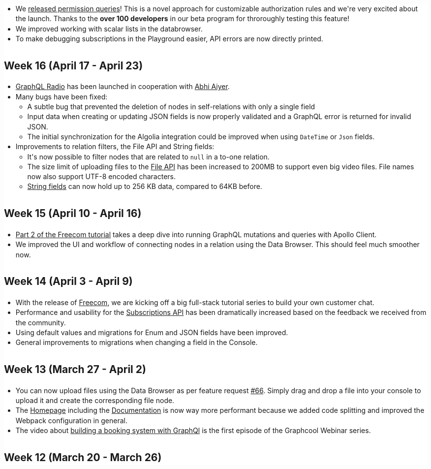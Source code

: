 - We [released permission queries](![alias](https://www.graph.cool/blog/2017-04-25-graphql-permission-queries)-oolooch8oh/)! This is a novel approach for customizable authorization rules and we're very excited about the launch. Thanks to the **over 100 developers** in our beta program for throroughly testing this feature!
- We improved working with scalar lists in the databrowser.
- To make debugging subscriptions in the Playground easier, API errors are now directly printed.

## Week 16 (April 17 - April 23)

- [GraphQL Radio](https://graphqlradio.com) has been launched in cooperation with [Abhi Aiyer](https://twitter.com/AbhiAiyer).
- Many bugs have been fixed:
  - A subtle bug that prevented the deletion of nodes in self-relations with only a single field
  - Input data when creating or updating JSON fields is now properly validated and a GraphQL error is returned for invalid JSON.
  - The initial synchronization for the Algolia integration could be improved when using `DateTime` or `Json` fields.
- Improvements to relation filters, the File API and String fields:
  - It's now possible to filter nodes that are related to `null` in a to-one relation.
  - The size limit of uploading files to the [File API](!alias-eer4wiang0) has been increased to 200MB to support even big video files. File names now also support UTF-8 encoded characters.
  - [String fields](!alias-teizeit5se) can now hold up to 256 KB data, compared to 64KB before.

## Week 15 (April 10 - April 16)

- [Part 2 of the Freecom tutorial](!alias-oe8ahyo2ei) takes a deep dive into running GraphQL mutations and queries with Apollo Client.
- We improved the UI and workflow of connecting nodes in a relation using the Data Browser. This should feel much smoother now.

## Week 14 (April 3 - April 9)

- With the release of [Freecom](https://www.graph.cool/freecom/), we are kicking off a big full-stack tutorial series to build your own customer chat.
- Performance and usability for the [Subscriptions API](!alias-aip7oojeiv) has been dramatically increased based on the feedback we received from the community.
- Using default values and migrations for Enum and JSON fields have been improved.
- General improvements to migrations when changing a field in the Console.

## Week 13 (March 27 - April 2)

- You can now upload files using the Data Browser as per feature request [#66](https://github.com/graphcool/feature-requests/issues/66). Simply drag and drop a file into your console to upload it and create the corresponding file node.
- The [Homepage](https://graph.cool) including the [Documentation](https://graph.cool/docs) is now way more performant because we added code splitting and improved the Webpack configuration in general.
- The video about [building a booking system with GraphQl](https://www.youtube.com/watch?v=O8vwXEbnbFk) is the first episode of the Graphcool Webinar series.

## Week 12 (March 20 - March 26)
